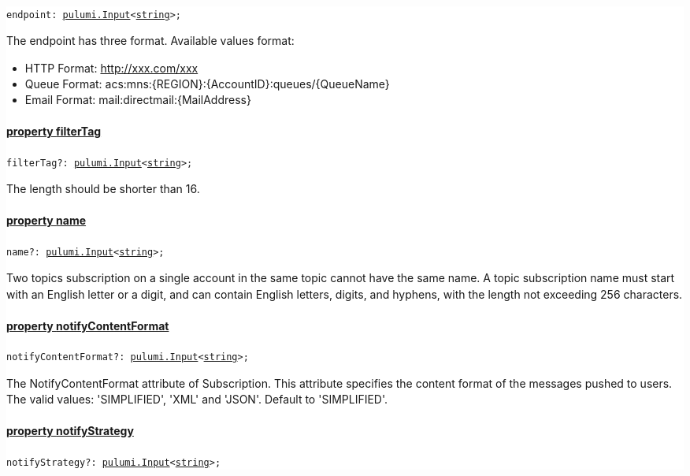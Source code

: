 <pre class="highlight"><code><span class='kd'></span>endpoint: <a href='/docs/reference/pkg/nodejs/pulumi/pulumi/#Input'>pulumi.Input</a>&lt;<span class='kd'><a href='https://developer.mozilla.org/en-US/docs/Web/JavaScript/Reference/Global_Objects/String'>string</a></span>&gt;;</code></pre>

The endpoint has three format. Available values format:
- HTTP Format: http://xxx.com/xxx
- Queue Format: acs:mns:{REGION}:{AccountID}:queues/{QueueName}
- Email Format: mail:directmail:{MailAddress}

<h4 class="pdoc-member-header" id="TopicSubscriptionArgs-filterTag">
<a class="pdoc-child-name" href="https://github.com/pulumi/pulumi-alicloud/blob/defe40500a6bcc54fb2373512cd0091abe87d61b/sdk/nodejs/mns/topicSubscription.ts#L154">property <b>filterTag</b></a>
</h4>

<pre class="highlight"><code><span class='kd'></span>filterTag?: <a href='/docs/reference/pkg/nodejs/pulumi/pulumi/#Input'>pulumi.Input</a>&lt;<span class='kd'><a href='https://developer.mozilla.org/en-US/docs/Web/JavaScript/Reference/Global_Objects/String'>string</a></span>&gt;;</code></pre>

The length should be shorter than 16.

<h4 class="pdoc-member-header" id="TopicSubscriptionArgs-name">
<a class="pdoc-child-name" href="https://github.com/pulumi/pulumi-alicloud/blob/defe40500a6bcc54fb2373512cd0091abe87d61b/sdk/nodejs/mns/topicSubscription.ts#L158">property <b>name</b></a>
</h4>

<pre class="highlight"><code><span class='kd'></span>name?: <a href='/docs/reference/pkg/nodejs/pulumi/pulumi/#Input'>pulumi.Input</a>&lt;<span class='kd'><a href='https://developer.mozilla.org/en-US/docs/Web/JavaScript/Reference/Global_Objects/String'>string</a></span>&gt;;</code></pre>

Two topics subscription on a single account in the same topic cannot have the same name. A topic subscription name must start with an English letter or a digit, and can contain English letters, digits, and hyphens, with the length not exceeding 256 characters.

<h4 class="pdoc-member-header" id="TopicSubscriptionArgs-notifyContentFormat">
<a class="pdoc-child-name" href="https://github.com/pulumi/pulumi-alicloud/blob/defe40500a6bcc54fb2373512cd0091abe87d61b/sdk/nodejs/mns/topicSubscription.ts#L162">property <b>notifyContentFormat</b></a>
</h4>

<pre class="highlight"><code><span class='kd'></span>notifyContentFormat?: <a href='/docs/reference/pkg/nodejs/pulumi/pulumi/#Input'>pulumi.Input</a>&lt;<span class='kd'><a href='https://developer.mozilla.org/en-US/docs/Web/JavaScript/Reference/Global_Objects/String'>string</a></span>&gt;;</code></pre>

The NotifyContentFormat attribute of Subscription. This attribute specifies the content format of the messages pushed to users. The valid values: 'SIMPLIFIED', 'XML' and 'JSON'. Default to 'SIMPLIFIED'.

<h4 class="pdoc-member-header" id="TopicSubscriptionArgs-notifyStrategy">
<a class="pdoc-child-name" href="https://github.com/pulumi/pulumi-alicloud/blob/defe40500a6bcc54fb2373512cd0091abe87d61b/sdk/nodejs/mns/topicSubscription.ts#L166">property <b>notifyStrategy</b></a>
</h4>

<pre class="highlight"><code><span class='kd'></span>notifyStrategy?: <a href='/docs/reference/pkg/nodejs/pulumi/pulumi/#Input'>pulumi.Input</a>&lt;<span class='kd'><a href='https://developer.mozilla.org/en-US/docs/Web/JavaScript/Reference/Global_Objects/String'>string</a></span>&gt;;</code></pre>
